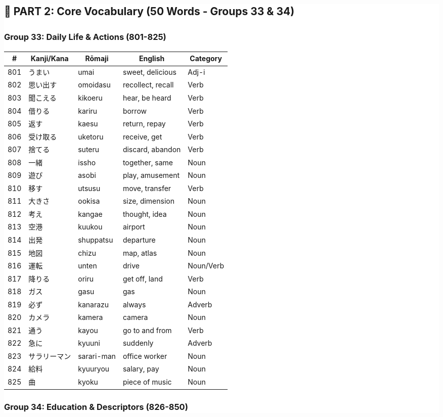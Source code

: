 
## 📖 PART 2: Core Vocabulary (50 Words - Groups 33 & 34)

### Group 33: Daily Life & Actions (801-825)

| # | Kanji/Kana | Rōmaji | English | Category |
|---|------------|--------|---------|----------|
| 801 | うまい | umai | sweet, delicious | Adj-i |
| 802 | 思い出す | omoidasu | recollect, recall | Verb |
| 803 | 聞こえる | kikoeru | hear, be heard | Verb |
| 804 | 借りる | kariru | borrow | Verb |
| 805 | 返す | kaesu | return, repay | Verb |
| 806 | 受け取る | uketoru | receive, get | Verb |
| 807 | 捨てる | suteru | discard, abandon | Verb |
| 808 | 一緒 | issho | together, same | Noun |
| 809 | 遊び | asobi | play, amusement | Noun |
| 810 | 移す | utsusu | move, transfer | Verb |
| 811 | 大きさ | ookisa | size, dimension | Noun |
| 812 | 考え | kangae | thought, idea | Noun |
| 813 | 空港 | kuukou | airport | Noun |
| 814 | 出発 | shuppatsu | departure | Noun |
| 815 | 地図 | chizu | map, atlas | Noun |
| 816 | 運転 | unten | drive | Noun/Verb |
| 817 | 降りる | oriru | get off, land | Verb |
| 818 | ガス | gasu | gas | Noun |
| 819 | 必ず | kanarazu | always | Adverb |
| 820 | カメラ | kamera | camera | Noun |
| 821 | 通う | kayou | go to and from | Verb |
| 822 | 急に | kyuuni | suddenly | Adverb |
| 823 | サラリーマン | sarari-man | office worker | Noun |
| 824 | 給料 | kyuuryou | salary, pay | Noun |
| 825 | 曲 | kyoku | piece of music | Noun |

### Group 34: Education & Descriptors (826-850)
